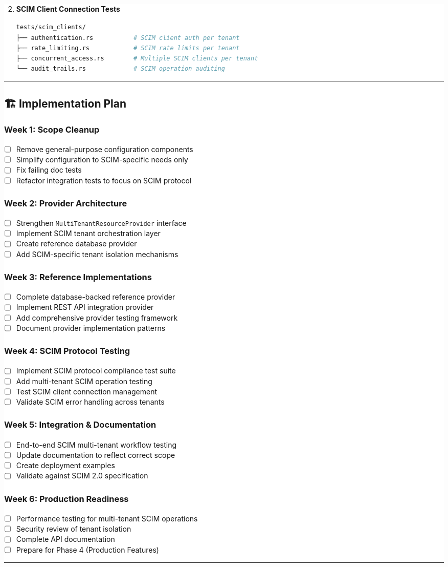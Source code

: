 2. **SCIM Client Connection Tests**
   ```bash
   tests/scim_clients/
   ├── authentication.rs           # SCIM client auth per tenant
   ├── rate_limiting.rs            # SCIM rate limits per tenant
   ├── concurrent_access.rs        # Multiple SCIM clients per tenant
   └── audit_trails.rs             # SCIM operation auditing
   ```

---

## 🏗️ Implementation Plan

### **Week 1: Scope Cleanup**
- [ ] Remove general-purpose configuration components
- [ ] Simplify configuration to SCIM-specific needs only
- [ ] Fix failing doc tests
- [ ] Refactor integration tests to focus on SCIM protocol

### **Week 2: Provider Architecture**
- [ ] Strengthen `MultiTenantResourceProvider` interface
- [ ] Implement SCIM tenant orchestration layer
- [ ] Create reference database provider
- [ ] Add SCIM-specific tenant isolation mechanisms

### **Week 3: Reference Implementations**
- [ ] Complete database-backed reference provider
- [ ] Implement REST API integration provider
- [ ] Add comprehensive provider testing framework
- [ ] Document provider implementation patterns

### **Week 4: SCIM Protocol Testing**
- [ ] Implement SCIM protocol compliance test suite
- [ ] Add multi-tenant SCIM operation testing
- [ ] Test SCIM client connection management
- [ ] Validate SCIM error handling across tenants

### **Week 5: Integration & Documentation**
- [ ] End-to-end SCIM multi-tenant workflow testing
- [ ] Update documentation to reflect correct scope
- [ ] Create deployment examples
- [ ] Validate against SCIM 2.0 specification

### **Week 6: Production Readiness**
- [ ] Performance testing for multi-tenant SCIM operations
- [ ] Security review of tenant isolation
- [ ] Complete API documentation
- [ ] Prepare for Phase 4 (Production Features)

---
